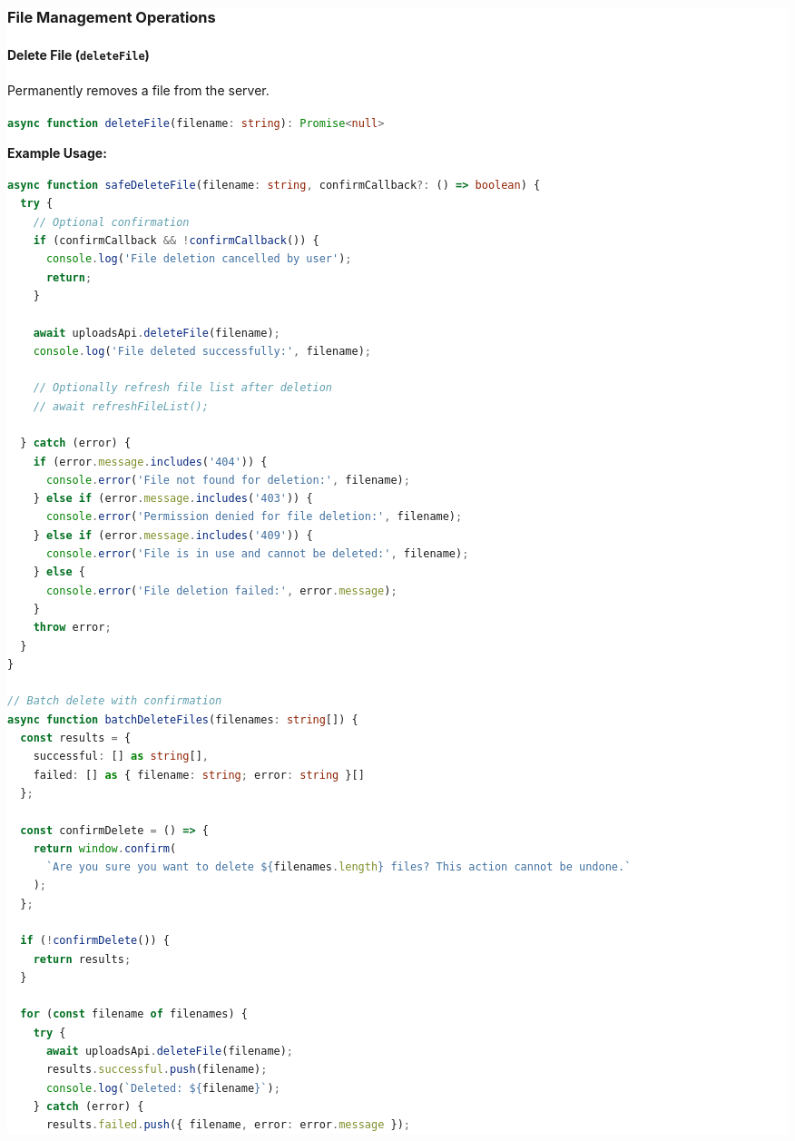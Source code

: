 ### File Management Operations

#### Delete File (`deleteFile`)

Permanently removes a file from the server.

```typescript
async function deleteFile(filename: string): Promise<null>
```

**Example Usage:**

```typescript
async function safeDeleteFile(filename: string, confirmCallback?: () => boolean) {
  try {
    // Optional confirmation
    if (confirmCallback && !confirmCallback()) {
      console.log('File deletion cancelled by user');
      return;
    }

    await uploadsApi.deleteFile(filename);
    console.log('File deleted successfully:', filename);
    
    // Optionally refresh file list after deletion
    // await refreshFileList();
    
  } catch (error) {
    if (error.message.includes('404')) {
      console.error('File not found for deletion:', filename);
    } else if (error.message.includes('403')) {
      console.error('Permission denied for file deletion:', filename);
    } else if (error.message.includes('409')) {
      console.error('File is in use and cannot be deleted:', filename);
    } else {
      console.error('File deletion failed:', error.message);
    }
    throw error;
  }
}

// Batch delete with confirmation
async function batchDeleteFiles(filenames: string[]) {
  const results = {
    successful: [] as string[],
    failed: [] as { filename: string; error: string }[]
  };

  const confirmDelete = () => {
    return window.confirm(
      `Are you sure you want to delete ${filenames.length} files? This action cannot be undone.`
    );
  };

  if (!confirmDelete()) {
    return results;
  }

  for (const filename of filenames) {
    try {
      await uploadsApi.deleteFile(filename);
      results.successful.push(filename);
      console.log(`Deleted: ${filename}`);
    } catch (error) {
      results.failed.push({ filename, error: error.message });
```